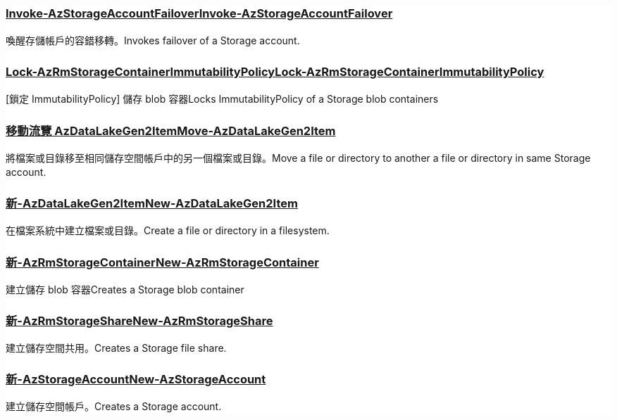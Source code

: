 ### [<span data-ttu-id="9ec0c-200">Invoke-AzStorageAccountFailover</span><span class="sxs-lookup"><span data-stu-id="9ec0c-200">Invoke-AzStorageAccountFailover</span></span>](Invoke-AzStorageAccountFailover.md)
<span data-ttu-id="9ec0c-201">喚醒存儲帳戶的容錯移轉。</span><span class="sxs-lookup"><span data-stu-id="9ec0c-201">Invokes failover of a Storage account.</span></span>

### [<span data-ttu-id="9ec0c-202">Lock-AzRmStorageContainerImmutabilityPolicy</span><span class="sxs-lookup"><span data-stu-id="9ec0c-202">Lock-AzRmStorageContainerImmutabilityPolicy</span></span>](Lock-AzRmStorageContainerImmutabilityPolicy.md)
<span data-ttu-id="9ec0c-203">[鎖定 ImmutabilityPolicy] 儲存 blob 容器</span><span class="sxs-lookup"><span data-stu-id="9ec0c-203">Locks ImmutabilityPolicy of a Storage blob containers</span></span>

### [<span data-ttu-id="9ec0c-204">移動流覽 AzDataLakeGen2Item</span><span class="sxs-lookup"><span data-stu-id="9ec0c-204">Move-AzDataLakeGen2Item</span></span>](Move-AzDataLakeGen2Item.md)
<span data-ttu-id="9ec0c-205">將檔案或目錄移至相同儲存空間帳戶中的另一個檔案或目錄。</span><span class="sxs-lookup"><span data-stu-id="9ec0c-205">Move a file or directory to another a file or directory in same Storage account.</span></span>

### [<span data-ttu-id="9ec0c-206">新-AzDataLakeGen2Item</span><span class="sxs-lookup"><span data-stu-id="9ec0c-206">New-AzDataLakeGen2Item</span></span>](New-AzDataLakeGen2Item.md)
<span data-ttu-id="9ec0c-207">在檔案系統中建立檔案或目錄。</span><span class="sxs-lookup"><span data-stu-id="9ec0c-207">Create a file or directory in a filesystem.</span></span>

### [<span data-ttu-id="9ec0c-208">新-AzRmStorageContainer</span><span class="sxs-lookup"><span data-stu-id="9ec0c-208">New-AzRmStorageContainer</span></span>](New-AzRmStorageContainer.md)
<span data-ttu-id="9ec0c-209">建立儲存 blob 容器</span><span class="sxs-lookup"><span data-stu-id="9ec0c-209">Creates a Storage blob container</span></span>

### [<span data-ttu-id="9ec0c-210">新-AzRmStorageShare</span><span class="sxs-lookup"><span data-stu-id="9ec0c-210">New-AzRmStorageShare</span></span>](New-AzRmStorageShare.md)
<span data-ttu-id="9ec0c-211">建立儲存空間共用。</span><span class="sxs-lookup"><span data-stu-id="9ec0c-211">Creates a Storage file share.</span></span>

### [<span data-ttu-id="9ec0c-212">新-AzStorageAccount</span><span class="sxs-lookup"><span data-stu-id="9ec0c-212">New-AzStorageAccount</span></span>](New-AzStorageAccount.md)
<span data-ttu-id="9ec0c-213">建立儲存空間帳戶。</span><span class="sxs-lookup"><span data-stu-id="9ec0c-213">Creates a Storage account.</span></span>
